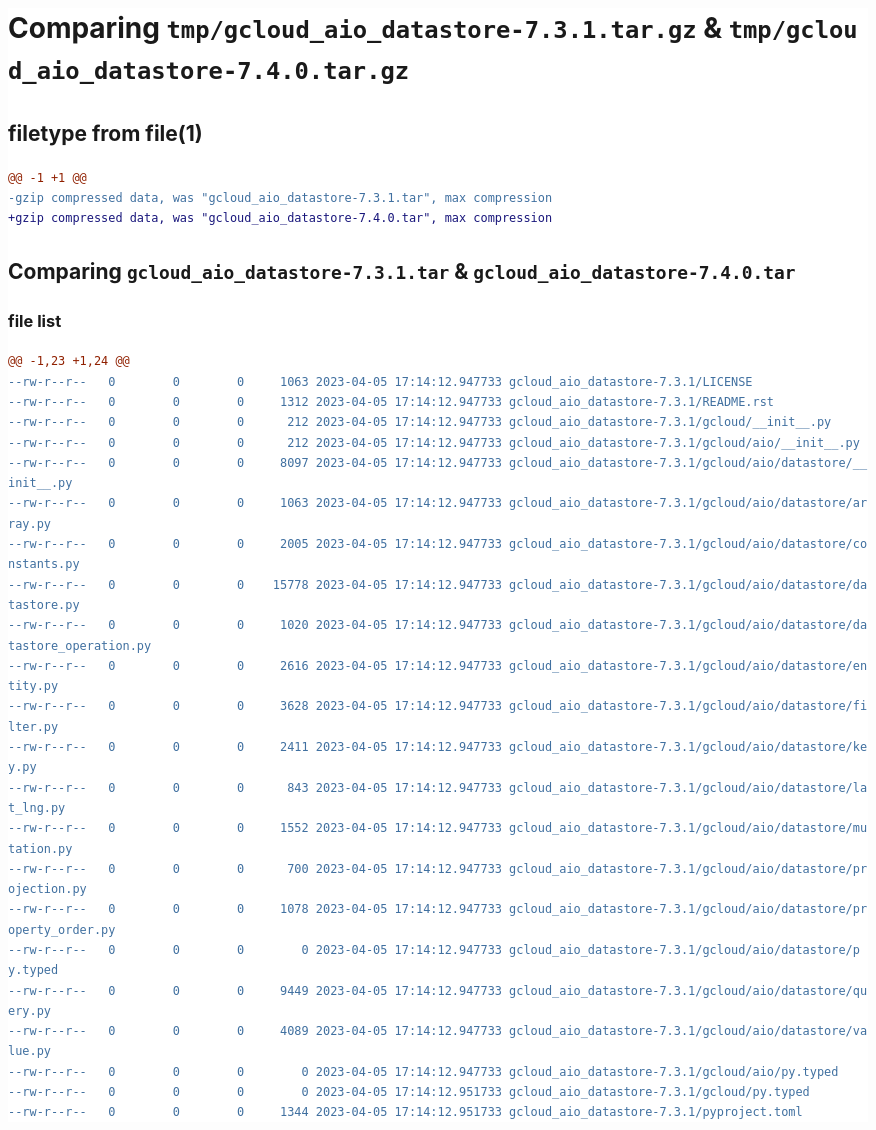 # Comparing `tmp/gcloud_aio_datastore-7.3.1.tar.gz` & `tmp/gcloud_aio_datastore-7.4.0.tar.gz`

## filetype from file(1)

```diff
@@ -1 +1 @@
-gzip compressed data, was "gcloud_aio_datastore-7.3.1.tar", max compression
+gzip compressed data, was "gcloud_aio_datastore-7.4.0.tar", max compression
```

## Comparing `gcloud_aio_datastore-7.3.1.tar` & `gcloud_aio_datastore-7.4.0.tar`

### file list

```diff
@@ -1,23 +1,24 @@
--rw-r--r--   0        0        0     1063 2023-04-05 17:14:12.947733 gcloud_aio_datastore-7.3.1/LICENSE
--rw-r--r--   0        0        0     1312 2023-04-05 17:14:12.947733 gcloud_aio_datastore-7.3.1/README.rst
--rw-r--r--   0        0        0      212 2023-04-05 17:14:12.947733 gcloud_aio_datastore-7.3.1/gcloud/__init__.py
--rw-r--r--   0        0        0      212 2023-04-05 17:14:12.947733 gcloud_aio_datastore-7.3.1/gcloud/aio/__init__.py
--rw-r--r--   0        0        0     8097 2023-04-05 17:14:12.947733 gcloud_aio_datastore-7.3.1/gcloud/aio/datastore/__init__.py
--rw-r--r--   0        0        0     1063 2023-04-05 17:14:12.947733 gcloud_aio_datastore-7.3.1/gcloud/aio/datastore/array.py
--rw-r--r--   0        0        0     2005 2023-04-05 17:14:12.947733 gcloud_aio_datastore-7.3.1/gcloud/aio/datastore/constants.py
--rw-r--r--   0        0        0    15778 2023-04-05 17:14:12.947733 gcloud_aio_datastore-7.3.1/gcloud/aio/datastore/datastore.py
--rw-r--r--   0        0        0     1020 2023-04-05 17:14:12.947733 gcloud_aio_datastore-7.3.1/gcloud/aio/datastore/datastore_operation.py
--rw-r--r--   0        0        0     2616 2023-04-05 17:14:12.947733 gcloud_aio_datastore-7.3.1/gcloud/aio/datastore/entity.py
--rw-r--r--   0        0        0     3628 2023-04-05 17:14:12.947733 gcloud_aio_datastore-7.3.1/gcloud/aio/datastore/filter.py
--rw-r--r--   0        0        0     2411 2023-04-05 17:14:12.947733 gcloud_aio_datastore-7.3.1/gcloud/aio/datastore/key.py
--rw-r--r--   0        0        0      843 2023-04-05 17:14:12.947733 gcloud_aio_datastore-7.3.1/gcloud/aio/datastore/lat_lng.py
--rw-r--r--   0        0        0     1552 2023-04-05 17:14:12.947733 gcloud_aio_datastore-7.3.1/gcloud/aio/datastore/mutation.py
--rw-r--r--   0        0        0      700 2023-04-05 17:14:12.947733 gcloud_aio_datastore-7.3.1/gcloud/aio/datastore/projection.py
--rw-r--r--   0        0        0     1078 2023-04-05 17:14:12.947733 gcloud_aio_datastore-7.3.1/gcloud/aio/datastore/property_order.py
--rw-r--r--   0        0        0        0 2023-04-05 17:14:12.947733 gcloud_aio_datastore-7.3.1/gcloud/aio/datastore/py.typed
--rw-r--r--   0        0        0     9449 2023-04-05 17:14:12.947733 gcloud_aio_datastore-7.3.1/gcloud/aio/datastore/query.py
--rw-r--r--   0        0        0     4089 2023-04-05 17:14:12.947733 gcloud_aio_datastore-7.3.1/gcloud/aio/datastore/value.py
--rw-r--r--   0        0        0        0 2023-04-05 17:14:12.947733 gcloud_aio_datastore-7.3.1/gcloud/aio/py.typed
--rw-r--r--   0        0        0        0 2023-04-05 17:14:12.951733 gcloud_aio_datastore-7.3.1/gcloud/py.typed
--rw-r--r--   0        0        0     1344 2023-04-05 17:14:12.951733 gcloud_aio_datastore-7.3.1/pyproject.toml
```